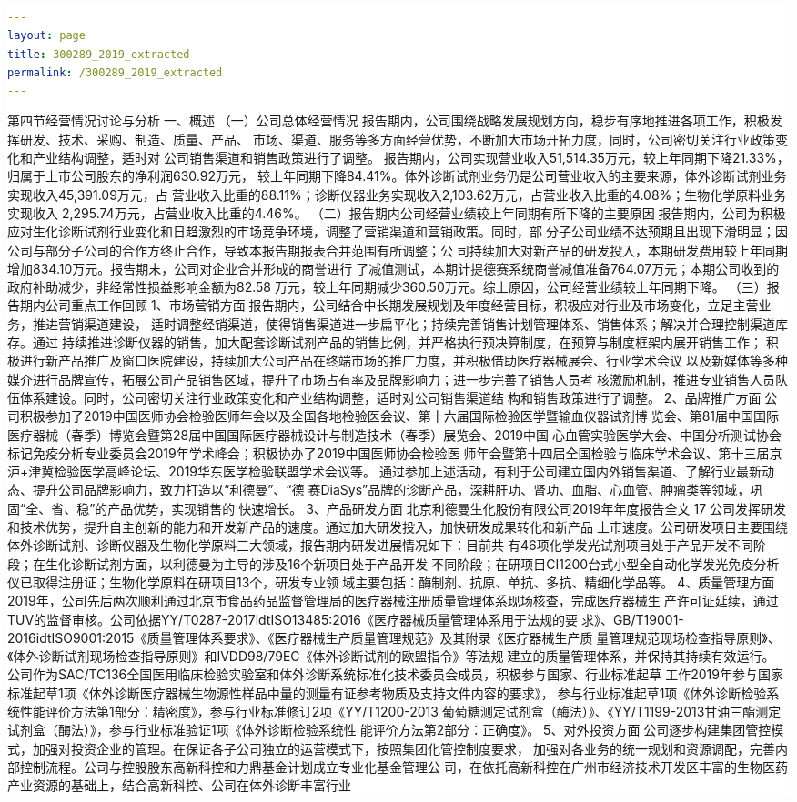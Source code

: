 ```yaml
---
layout: page
title: 300289_2019_extracted
permalink: /300289_2019_extracted
---
```


第四节经营情况讨论与分析
一、概述
（一）公司总体经营情况
报告期内，公司围绕战略发展规划方向，稳步有序地推进各项工作，积极发挥研发、技术、采购、制造、质量、产品、
市场、渠道、服务等多方面经营优势，不断加大市场开拓力度，同时，公司密切关注行业政策变化和产业结构调整，适时对
公司销售渠道和销售政策进行了调整。
报告期内，公司实现营业收入51,514.35万元，较上年同期下降21.33%，归属于上市公司股东的净利润630.92万元，
较上年同期下降84.41%。体外诊断试剂业务仍是公司营业收入的主要来源，体外诊断试剂业务实现收入45,391.09万元，占
营业收入比重的88.11%；诊断仪器业务实现收入2,103.62万元，占营业收入比重的4.08%；生物化学原料业务实现收入
2,295.74万元，占营业收入比重的4.46%。
（二）报告期内公司经营业绩较上年同期有所下降的主要原因
报告期内，公司为积极应对生化诊断试剂行业变化和日趋激烈的市场竞争环境，调整了营销渠道和营销政策。同时，部
分子公司业绩不达预期且出现下滑明显；因公司与部分子公司的合作方终止合作，导致本报告期报表合并范围有所调整；公
司持续加大对新产品的研发投入，本期研发费用较上年同期增加834.10万元。报告期末，公司对企业合并形成的商誉进行
了减值测试，本期计提德赛系统商誉减值准备764.07万元；本期公司收到的政府补助减少，非经常性损益影响金额为82.58
万元，较上年同期减少360.50万元。综上原因，公司经营业绩较上年同期下降。
（三）报告期内公司重点工作回顾
1、市场营销方面
报告期内，公司结合中长期发展规划及年度经营目标，积极应对行业及市场变化，立足主营业务，推进营销渠道建设，
适时调整经销渠道，使得销售渠道进一步扁平化；持续完善销售计划管理体系、销售体系；解决并合理控制渠道库存。通过
持续推进诊断仪器的销售，加大配套诊断试剂产品的销售比例，并严格执行预决算制度，在预算与制度框架内展开销售工作；
积极进行新产品推广及窗口医院建设，持续加大公司产品在终端市场的推广力度，并积极借助医疗器械展会、行业学术会议
以及新媒体等多种媒介进行品牌宣传，拓展公司产品销售区域，提升了市场占有率及品牌影响力；进一步完善了销售人员考
核激励机制，推进专业销售人员队伍体系建设。同时，公司密切关注行业政策变化和产业结构调整，适时对公司销售渠道结
构和销售政策进行了调整。
2、品牌推广方面
公司积极参加了2019中国医师协会检验医师年会以及全国各地检验医会议、第十六届国际检验医学暨输血仪器试剂博
览会、第81届中国国际医疗器械（春季）博览会暨第28届中国国际医疗器械设计与制造技术（春季）展览会、2019中国
心血管实验医学大会、中国分析测试协会标记免疫分析专业委员会2019年学术峰会；积极协办了2019中国医师协会检验医
师年会暨第十四届全国检验与临床学术会议、第十三届京沪+津冀检验医学高峰论坛、2019华东医学检验联盟学术会议等。
通过参加上述活动，有利于公司建立国内外销售渠道、了解行业最新动态、提升公司品牌影响力，致力打造以“利德曼”、“德
赛DiaSys”品牌的诊断产品，深耕肝功、肾功、血脂、心血管、肿瘤类等领域，巩固“全、省、稳”的产品优势，实现销售的
快速增长。
3、产品研发方面
北京利德曼生化股份有限公司2019年年度报告全文
17
公司发挥研发和技术优势，提升自主创新的能力和开发新产品的速度。通过加大研发投入，加快研发成果转化和新产品
上市速度。公司研发项目主要围绕体外诊断试剂、诊断仪器及生物化学原料三大领域，报告期内研发进展情况如下：目前共
有46项化学发光试剂项目处于产品开发不同阶段；在生化诊断试剂方面，以利德曼为主导的涉及16个新项目处于产品开发
不同阶段；在研项目CI1200台式小型全自动化学发光免疫分析仪已取得注册证；生物化学原料在研项目13个，研发专业领
域主要包括：酶制剂、抗原、单抗、多抗、精细化学品等。
4、质量管理方面
2019年，公司先后两次顺利通过北京市食品药品监督管理局的医疗器械注册质量管理体系现场核查，完成医疗器械生
产许可证延续，通过TUV的监督审核。公司依据YY/T0287-2017idtISO13485:2016《医疗器械质量管理体系用于法规的要
求》、GB/T19001-2016idtISO9001:2015《质量管理体系要求》、《医疗器械生产质量管理规范》及其附录《医疗器械生产质
量管理规范现场检查指导原则》、《体外诊断试剂现场检查指导原则》和IVDD98/79EC《体外诊断试剂的欧盟指令》等法规
建立的质量管理体系，并保持其持续有效运行。
公司作为SAC/TC136全国医用临床检验实验室和体外诊断系统标准化技术委员会成员，积极参与国家、行业标准起草
工作2019年参与国家标准起草1项《体外诊断医疗器械生物源性样品中量的测量有证参考物质及支持文件内容的要求》，
参与行业标准起草1项《体外诊断检验系统性能评价方法第1部分：精密度》，参与行业标准修订2项《YY/T1200-2013
葡萄糖测定试剂盒（酶法）》、《YY/T1199-2013甘油三酯测定试剂盒（酶法）》，参与行业标准验证1项《体外诊断检验系统性
能评价方法第2部分：正确度》。
5、对外投资方面
公司逐步构建集团管控模式，加强对投资企业的管理。在保证各子公司独立的运营模式下，按照集团化管控制度要求，
加强对各业务的统一规划和资源调配，完善内部控制流程。公司与控股股东高新科控和力鼎基金计划成立专业化基金管理公
司，在依托高新科控在广州市经济技术开发区丰富的生物医药产业资源的基础上，结合高新科控、公司在体外诊断丰富行业